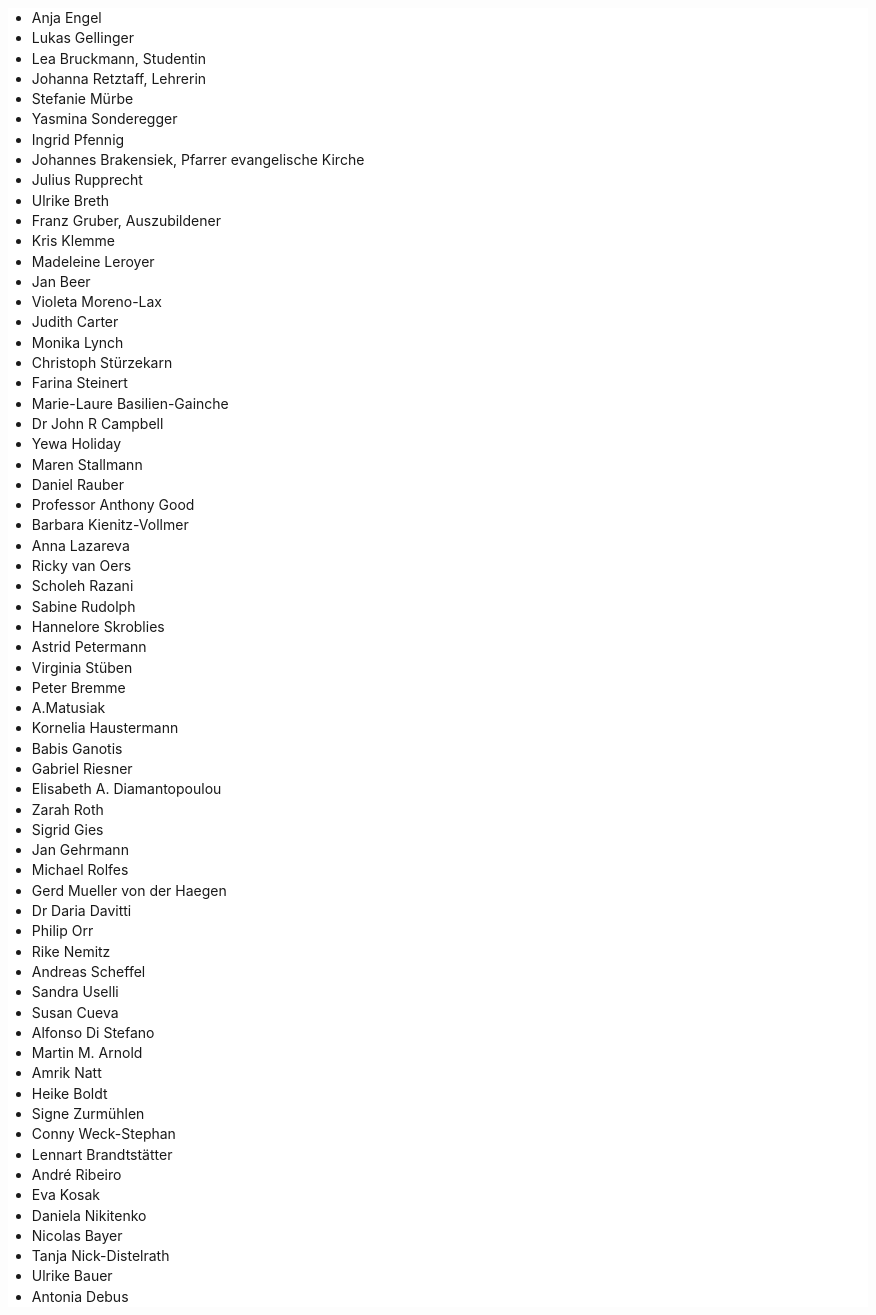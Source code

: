 * Anja Engel
* Lukas Gellinger
* Lea Bruckmann, Studentin
* Johanna Retztaff, Lehrerin
* Stefanie Mürbe
* Yasmina Sonderegger
* Ingrid Pfennig
* Johannes Brakensiek, Pfarrer evangelische Kirche
* Julius Rupprecht
* Ulrike Breth
* Franz Gruber, Auszubildener
* Kris Klemme
* Madeleine Leroyer
* Jan Beer
* Violeta Moreno-Lax
* Judith Carter
* Monika Lynch
* Christoph Stürzekarn
* Farina Steinert
* Marie-Laure Basilien-Gainche
* Dr John R Campbell
* Yewa Holiday
* Maren Stallmann
* Daniel Rauber
* Professor Anthony Good
* Barbara Kienitz-Vollmer
* Anna Lazareva
* Ricky van Oers
* Scholeh Razani
* Sabine Rudolph
* Hannelore Skroblies
* Astrid Petermann
* Virginia Stüben
* Peter Bremme
* A.Matusiak
* Kornelia Haustermann
* Babis Ganotis
* Gabriel Riesner
* Elisabeth A. Diamantopoulou
* Zarah Roth
* Sigrid Gies
* Jan Gehrmann
* Michael Rolfes
* Gerd Mueller von der Haegen
* Dr Daria Davitti
* Philip Orr
* Rike Nemitz
* Andreas Scheffel
* Sandra Uselli
* Susan Cueva
* Alfonso Di Stefano
* Martin M. Arnold
* Amrik Natt
* Heike Boldt
* Signe Zurmühlen
* Conny Weck-Stephan
* Lennart Brandtstätter
* André Ribeiro
* Eva Kosak
* Daniela Nikitenko
* Nicolas Bayer
* Tanja Nick-Distelrath
* Ulrike Bauer
* Antonia Debus
